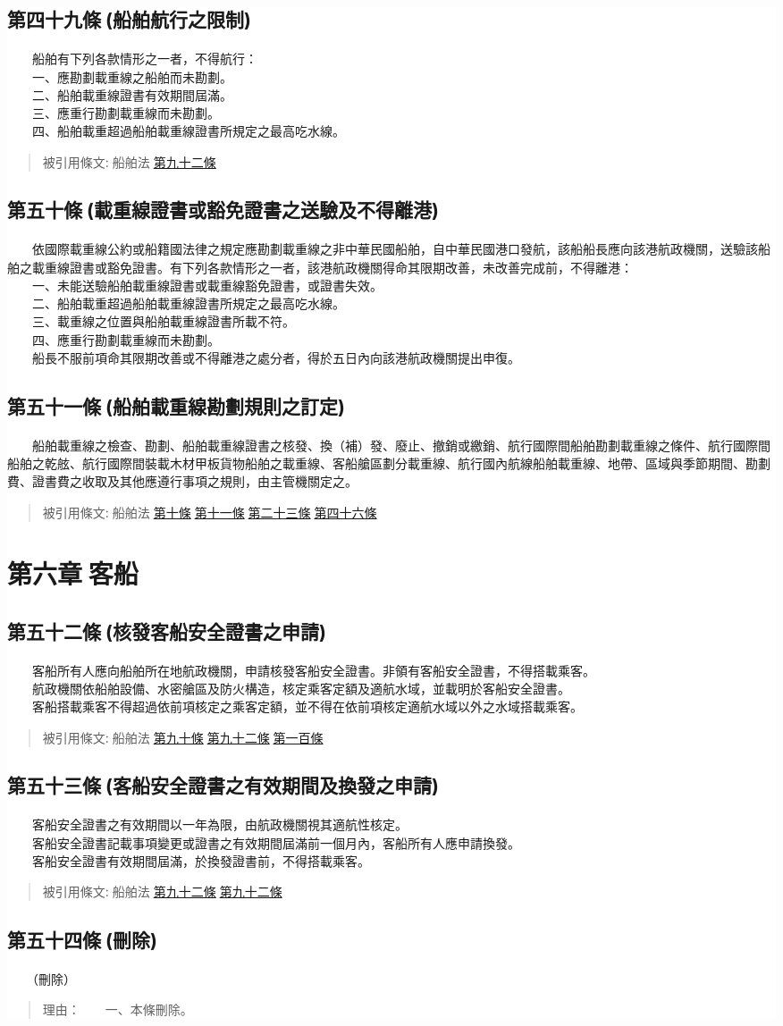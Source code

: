 
第四十九條 (船舶航行之限制)
---------------------------
　　船舶有下列各款情形之一者，不得航行：  
　　一、應勘劃載重線之船舶而未勘劃。  
　　二、船舶載重線證書有效期間屆滿。  
　　三、應重行勘劃載重線而未勘劃。  
　　四、船舶載重超過船舶載重線證書所規定之最高吃水線。  
> 被引用條文: 船舶法 [第九十二條](../../交通建設/海運/船舶法.md#第九十二條-罰則)



第五十條 (載重線證書或豁免證書之送驗及不得離港)
-----------------------------------------------
　　依國際載重線公約或船籍國法律之規定應勘劃載重線之非中華民國船舶，自中華民國港口發航，該船船長應向該港航政機關，送驗該船舶之載重線證書或豁免證書。有下列各款情形之一者，該港航政機關得命其限期改善，未改善完成前，不得離港：  
　　一、未能送驗船舶載重線證書或載重線豁免證書，或證書失效。  
　　二、船舶載重超過船舶載重線證書所規定之最高吃水線。  
　　三、載重線之位置與船舶載重線證書所載不符。  
　　四、應重行勘劃載重線而未勘劃。  
　　船長不服前項命其限期改善或不得離港之處分者，得於五日內向該港航政機關提出申復。  


第五十一條 (船舶載重線勘劃規則之訂定)
-------------------------------------
　　船舶載重線之檢查、勘劃、船舶載重線證書之核發、換（補）發、廢止、撤銷或繳銷、航行國際間船舶勘劃載重線之條件、航行國際間船舶之乾舷、航行國際間裝載木材甲板貨物船舶之載重線、客船艙區劃分載重線、航行國內航線船舶載重線、地帶、區域與季節期間、勘劃費、證書費之收取及其他應遵行事項之規則，由主管機關定之。  
> 被引用條文: 船舶法 [第十條](../../交通建設/海運/船舶法.md#第十條-船舶應備之標誌) [第十一條](../../交通建設/海運/船舶法.md#第十一條-船舶應具備相關之文書規定) [第二十三條](../../交通建設/海運/船舶法.md#第二十三條-船舶檢查之種類及範圍) [第四十六條](../../交通建設/海運/船舶法.md#第四十六條-船舶應備載重線證書)



第六章 客船
===========
第五十二條 (核發客船安全證書之申請)
-----------------------------------
　　客船所有人應向船舶所在地航政機關，申請核發客船安全證書。非領有客船安全證書，不得搭載乘客。  
　　航政機關依船舶設備、水密艙區及防火構造，核定乘客定額及適航水域，並載明於客船安全證書。  
　　客船搭載乘客不得超過依前項核定之乘客定額，並不得在依前項核定適航水域以外之水域搭載乘客。  
> 被引用條文: 船舶法 [第九十條](../../交通建設/海運/船舶法.md#第九十條-罰則) [第九十二條](../../交通建設/海運/船舶法.md#第九十二條-罰則) [第一百條](../../交通建設/海運/船舶法.md#第一百條-本法關於船長或駕駛、及船舶所有人之準用規定，及違反規定之罰則)



第五十三條 (客船安全證書之有效期間及換發之申請)
-----------------------------------------------
　　客船安全證書之有效期間以一年為限，由航政機關視其適航性核定。  
　　客船安全證書記載事項變更或證書之有效期間屆滿前一個月內，客船所有人應申請換發。  
　　客船安全證書有效期間屆滿，於換發證書前，不得搭載乘客。  
> 被引用條文: 船舶法 [第九十二條](../../交通建設/海運/船舶法.md#第九十二條-罰則) [第九十二條](../../交通建設/海運/船舶法.md#第九十二條-罰則)



第五十四條 (刪除)
-----------------
　　（刪除）  
> 理由：　　一、本條刪除。
